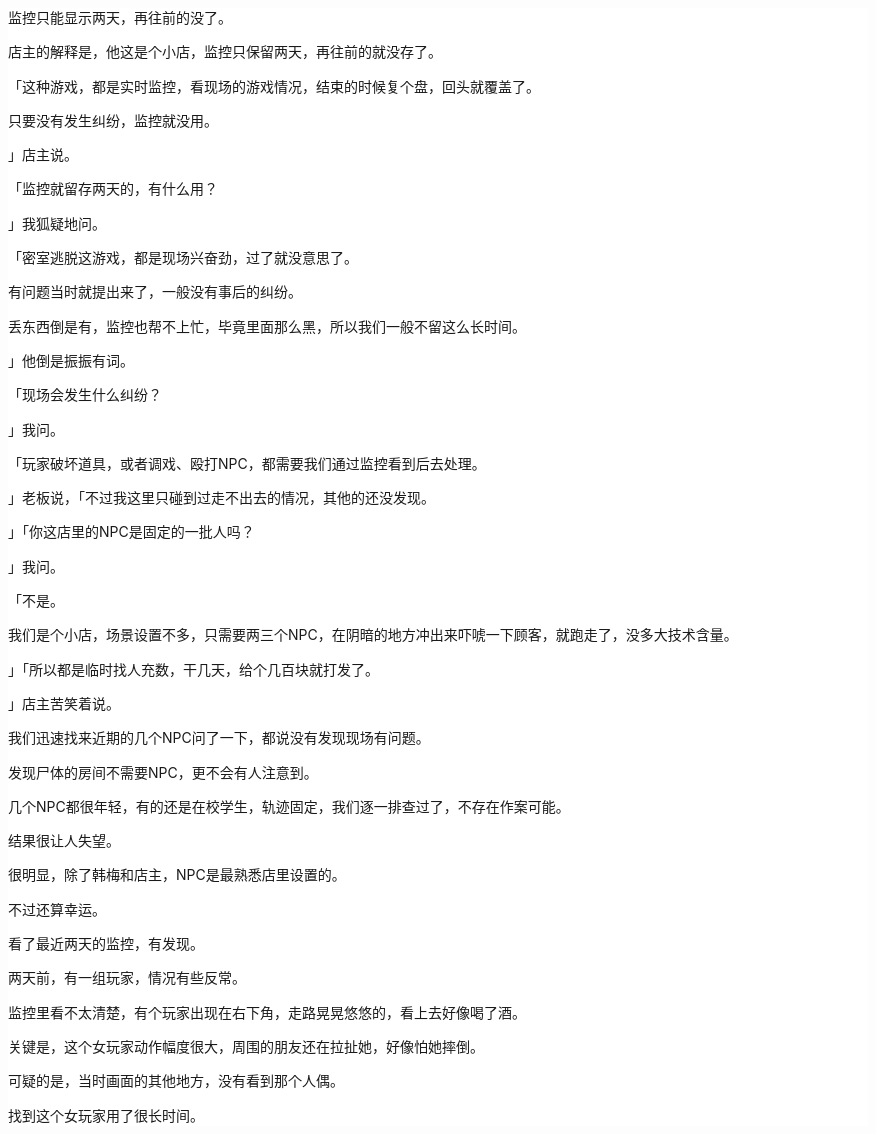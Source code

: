 监控只能显示两天，再往前的没了。

店主的解释是，他这是个小店，监控只保留两天，再往前的就没存了。

「这种游戏，都是实时监控，看现场的游戏情况，结束的时候复个盘，回头就覆盖了。

只要没有发生纠纷，监控就没用。

」店主说。

「监控就留存两天的，有什么用？

」我狐疑地问。

「密室逃脱这游戏，都是现场兴奋劲，过了就没意思了。

有问题当时就提出来了，一般没有事后的纠纷。

丢东西倒是有，监控也帮不上忙，毕竟里面那么黑，所以我们一般不留这么长时间。

」他倒是振振有词。

「现场会发生什么纠纷？

」我问。

「玩家破坏道具，或者调戏、殴打NPC，都需要我们通过监控看到后去处理。

」老板说，「不过我这里只碰到过走不出去的情况，其他的还没发现。

」「你这店里的NPC是固定的一批人吗？

」我问。

「不是。

我们是个小店，场景设置不多，只需要两三个NPC，在阴暗的地方冲出来吓唬一下顾客，就跑走了，没多大技术含量。

」「所以都是临时找人充数，干几天，给个几百块就打发了。

」店主苦笑着说。

我们迅速找来近期的几个NPC问了一下，都说没有发现现场有问题。

发现尸体的房间不需要NPC，更不会有人注意到。

几个NPC都很年轻，有的还是在校学生，轨迹固定，我们逐一排查过了，不存在作案可能。

结果很让人失望。

很明显，除了韩梅和店主，NPC是最熟悉店里设置的。

不过还算幸运。

看了最近两天的监控，有发现。

两天前，有一组玩家，情况有些反常。

监控里看不太清楚，有个玩家出现在右下角，走路晃晃悠悠的，看上去好像喝了酒。

关键是，这个女玩家动作幅度很大，周围的朋友还在拉扯她，好像怕她摔倒。

可疑的是，当时画面的其他地方，没有看到那个人偶。

找到这个女玩家用了很长时间。
